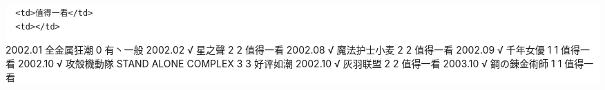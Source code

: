       <td>值得一看</td>
      <td></td>
   </tr>
   <tr>
      <td>2002.01</td>
      <td></td>
      <td>全金属狂潮 </td>
      <td></td>
      <td>0</td>
      <td>有丶一般</td>
      <td></td>
   </tr>
   <tr>
      <td>2002.02</td>
      <td>√</td>
      <td>星之聲</td>
      <td>2</td>
      <td>2</td>
      <td>值得一看</td>
      <td></td>
   </tr>
   <tr>
      <td>2002.08</td>
      <td>√</td>
      <td>魔法护士小麦</td>
      <td>2</td>
      <td>2</td>
      <td>值得一看</td>
      <td></td>
   </tr>
   <tr>
      <td>2002.09</td>
      <td>√</td>
      <td>千年女優</td>
      <td>1</td>
      <td>1</td>
      <td>值得一看</td>
      <td></td>
   </tr>
   <tr>
      <td>2002.10</td>
      <td>√</td>
      <td>攻殼機動隊 STAND ALONE COMPLEX</td>
      <td>3</td>
      <td>3</td>
      <td>好评如潮</td>
      <td></td>
   </tr>
   <tr>
      <td>2002.10</td>
      <td>√</td>
      <td>灰羽联盟</td>
      <td>2</td>
      <td>2</td>
      <td>值得一看</td>
      <td></td>
   </tr>
   <tr>
      <td>2003.10</td>
      <td>√</td>
      <td>鋼の錬金術師</td>
      <td>1</td>
      <td>1</td>
      <td>值得一看</td>